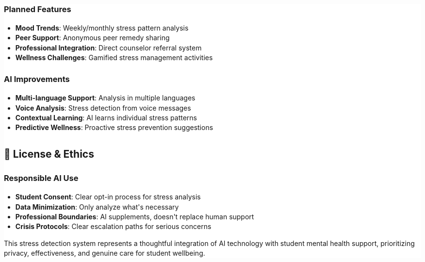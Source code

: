 ### Planned Features
- **Mood Trends**: Weekly/monthly stress pattern analysis
- **Peer Support**: Anonymous peer remedy sharing
- **Professional Integration**: Direct counselor referral system
- **Wellness Challenges**: Gamified stress management activities

### AI Improvements
- **Multi-language Support**: Analysis in multiple languages
- **Voice Analysis**: Stress detection from voice messages
- **Contextual Learning**: AI learns individual stress patterns
- **Predictive Wellness**: Proactive stress prevention suggestions

## 📝 License & Ethics

### Responsible AI Use
- **Student Consent**: Clear opt-in process for stress analysis
- **Data Minimization**: Only analyze what's necessary
- **Professional Boundaries**: AI supplements, doesn't replace human support
- **Crisis Protocols**: Clear escalation paths for serious concerns

This stress detection system represents a thoughtful integration of AI technology with student mental health support, prioritizing privacy, effectiveness, and genuine care for student wellbeing.